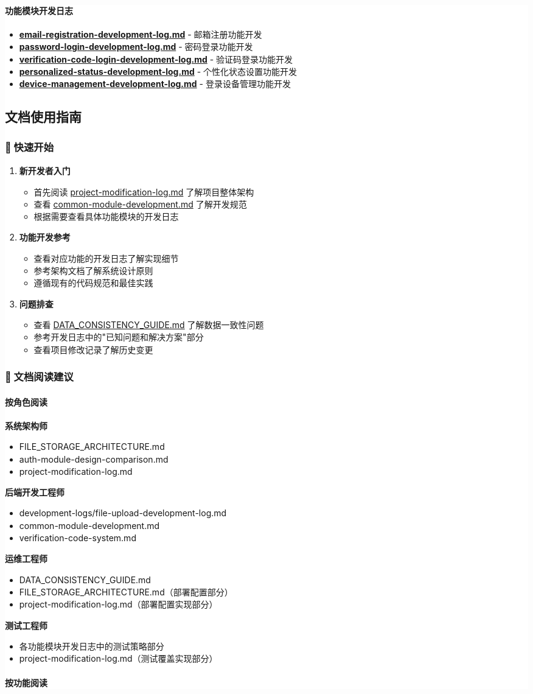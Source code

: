 #### 功能模块开发日志
- **[email-registration-development-log.md](email-registration-development-log.md)** - 邮箱注册功能开发
- **[password-login-development-log.md](password-login-development-log.md)** - 密码登录功能开发
- **[verification-code-login-development-log.md](verification-code-login-development-log.md)** - 验证码登录功能开发
- **[personalized-status-development-log.md](development-logs/personalized-status-development-log.md)** - 个性化状态设置功能开发
- **[device-management-development-log.md](development-logs/device-management-development-log.md)** - 登录设备管理功能开发

## 文档使用指南

### 🚀 快速开始

1. **新开发者入门**
   - 首先阅读 [project-modification-log.md](project-modification-log.md) 了解项目整体架构
   - 查看 [common-module-development.md](common-module-development.md) 了解开发规范
   - 根据需要查看具体功能模块的开发日志

2. **功能开发参考**
   - 查看对应功能的开发日志了解实现细节
   - 参考架构文档了解系统设计原则
   - 遵循现有的代码规范和最佳实践

3. **问题排查**
   - 查看 [DATA_CONSISTENCY_GUIDE.md](DATA_CONSISTENCY_GUIDE.md) 了解数据一致性问题
   - 参考开发日志中的"已知问题和解决方案"部分
   - 查看项目修改记录了解历史变更

### 📖 文档阅读建议

#### 按角色阅读

**系统架构师**
- FILE_STORAGE_ARCHITECTURE.md
- auth-module-design-comparison.md
- project-modification-log.md

**后端开发工程师**
- development-logs/file-upload-development-log.md
- common-module-development.md
- verification-code-system.md

**运维工程师**
- DATA_CONSISTENCY_GUIDE.md
- FILE_STORAGE_ARCHITECTURE.md（部署配置部分）
- project-modification-log.md（部署配置实现部分）

**测试工程师**
- 各功能模块开发日志中的测试策略部分
- project-modification-log.md（测试覆盖实现部分）

#### 按功能阅读
